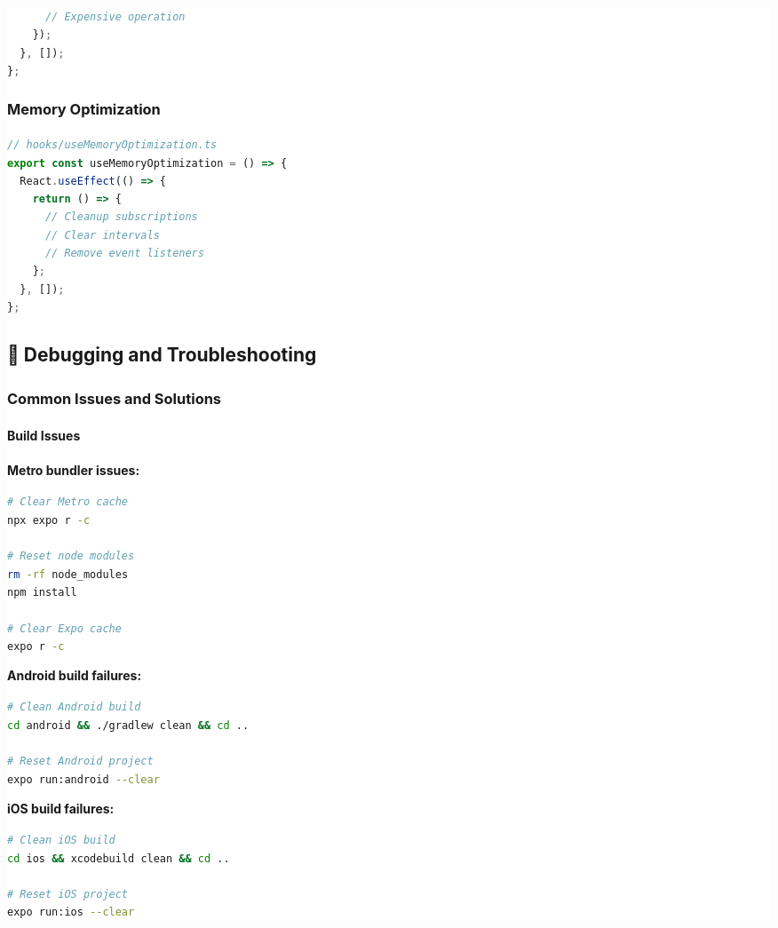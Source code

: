 ```typescript
      // Expensive operation
    });
  }, []);
};
```

### Memory Optimization

```typescript
// hooks/useMemoryOptimization.ts
export const useMemoryOptimization = () => {
  React.useEffect(() => {
    return () => {
      // Cleanup subscriptions
      // Clear intervals
      // Remove event listeners
    };
  }, []);
};
```

## 🐛 Debugging and Troubleshooting

### Common Issues and Solutions

#### Build Issues

**Metro bundler issues:**

```bash
# Clear Metro cache
npx expo r -c

# Reset node modules
rm -rf node_modules
npm install

# Clear Expo cache
expo r -c
```

**Android build failures:**

```bash
# Clean Android build
cd android && ./gradlew clean && cd ..

# Reset Android project
expo run:android --clear
```

**iOS build failures:**

```bash
# Clean iOS build
cd ios && xcodebuild clean && cd ..

# Reset iOS project
expo run:ios --clear
```
